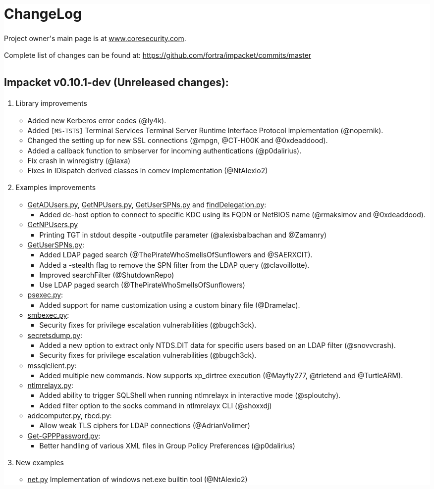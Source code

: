# ChangeLog

Project owner's main page is at www.coresecurity.com.

Complete list of changes can be found at:
https://github.com/fortra/impacket/commits/master

## Impacket v0.10.1-dev (Unreleased changes):
1. Library improvements 
    * Added new Kerberos error codes (@ly4k).
	* Added `[MS-TSTS]` Terminal Services Terminal Server Runtime Interface Protocol implementation (@nopernik).
    * Changed the setting up for new SSL connections (@mpgn, @CT-H00K and @0xdeaddood).
    * Added a callback function to smbserver for incoming authentications (@p0dalirius).
    * Fix crash in winregistry (@laxa)
    * Fixes in IDispatch derived classes in comev implementation (@NtAlexio2)

2. Examples improvements
    * [GetADUsers.py](examples/GetADUsers.py), [GetNPUsers.py](examples/GetNPUsers.py), [GetUserSPNs.py](examples/GetUserSPNs.py) and [findDelegation.py](examples/findDelegation.py):
      * Added dc-host option to connect to specific KDC using its FQDN or NetBIOS name (@rmaksimov and @0xdeaddood).
    * [GetNPUsers.py](examples/GetNPUsers.py)
      * Printing TGT in stdout despite -outputfile parameter (@alexisbalbachan and @Zamanry)
    * [GetUserSPNs.py](examples/GetUserSPNs.py):
      * Added LDAP paged search (@ThePirateWhoSmellsOfSunflowers and @SAERXCIT).
      * Added a -stealth flag to remove the SPN filter from the LDAP query (@clavoillotte).
      * Improved searchFilter (@ShutdownRepo)
      * Use LDAP paged search (@ThePirateWhoSmellsOfSunflowers)
    * [psexec.py](examples/psexec.py):
      * Added support for name customization using a custom binary file (@Dramelac).
    * [smbexec.py](examples/smbexec.py):
      * Security fixes for privilege escalation vulnerabilities (@bugch3ck). 
    * [secretsdump.py](examples/secretsdump.py):
      * Added a new option to extract only NTDS.DIT data for specific users based on an LDAP filter (@snovvcrash).
      * Security fixes for privilege escalation vulnerabilities (@bugch3ck).  
    * [mssqlclient.py](examples/mssqlclient.py):
      * Added multiple new commands. Now supports xp_dirtree execution (@Mayfly277, @trietend and @TurtleARM).
    * [ntlmrelayx.py](examples/ntlmrelayx.py):
      * Added ability to trigger SQLShell when running ntlmrelayx in interactive mode (@sploutchy).
      * Added filter option to the socks command in ntlmrelayx CLI (@shoxxdj)
    * [addcomputer.py](examples/addcomputer.py), [rbcd.py](examples/rbcd.py):
      * Allow weak TLS ciphers for LDAP connections (@AdrianVollmer)
    * [Get-GPPPassword.py](examples/Get-GPPPassword.py):
      * Better handling of various XML files in Group Policy Preferences (@p0dalirius)

3. New examples
    * [net.py](examples/net.py) Implementation of windows net.exe builtin tool (@NtAlexio2)
    
